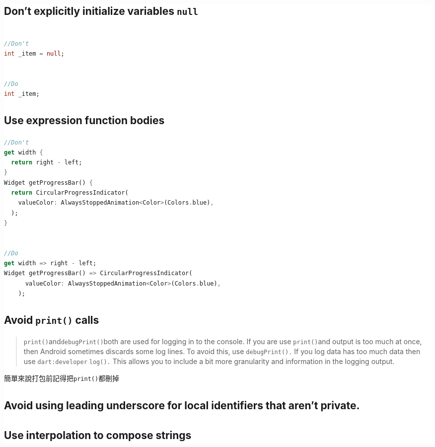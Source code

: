 ## Don’t explicitly initialize variables `null`

```dart

//Don't
int _item = null;


//Do
int _item;
```



## Use expression function bodies

```dart
//Don't
get width {
  return right - left;
}
Widget getProgressBar() {
  return CircularProgressIndicator(
    valueColor: AlwaysStoppedAnimation<Color>(Colors.blue),
  );
}


//Do
get width => right - left;
Widget getProgressBar() => CircularProgressIndicator(
      valueColor: AlwaysStoppedAnimation<Color>(Colors.blue),
    );
```



## Avoid `print()` calls

> `print()`and`debugPrint()`both are used for logging in to the console. If you are use `print()`and output is too much at once, then Android sometimes discards some log lines. To avoid this, use `debugPrint().` If you log data has too much data then use `dart:developer` `log().` This allows you to include a bit more granularity and information in the logging output.

簡單來說打包前記得把`print()`都刪掉



## Avoid using leading underscore for local identifiers that aren’t private.



## Use interpolation to compose strings
